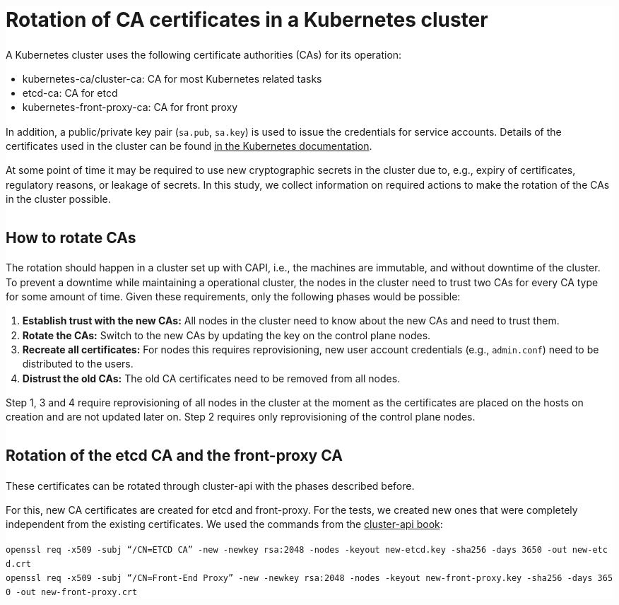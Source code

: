 # Rotation of CA certificates in a Kubernetes cluster

A Kubernetes cluster uses the following certificate authorities (CAs) for its
operation:
- kubernetes-ca/cluster-ca: CA for most Kubernetes related tasks
- etcd-ca: CA for etcd
- kubernetes-front-proxy-ca: CA for front proxy

In addition, a public/private key pair (`sa.pub`, `sa.key`) is used to issue
the credentials for service accounts. Details of the certificates used in the
cluster can be found [in the Kubernetes
documentation](https://kubernetes.io/docs/setup/best-practices/certificates/).

At some point of time it may be required to use new cryptographic secrets in
the cluster due to, e.g., expiry of certificates, regulatory reasons, or
leakage of secrets. In this study, we collect information on required actions
to make the rotation of the CAs in the cluster possible.


## How to rotate CAs

The rotation should happen in a cluster set up with CAPI, i.e., the machines
are immutable, and without downtime of the cluster. To prevent a downtime while
maintaining a operational cluster, the nodes in the cluster need to trust two
CAs for every CA type for some amount of time. Given these requirements, only
the following phases would be possible:
1. **Establish trust with the new CAs:** All nodes in the cluster need to know
   about the new CAs and need to trust them.
2. **Rotate the CAs:** Switch to the new CAs by updating the key on the
   control plane nodes.
3. **Recreate all certificates:** For nodes this requires reprovisioning, new
   user account credentials (e.g., `admin.conf`) need to be distributed to the
   users.
4. **Distrust the old CAs:** The old CA certificates need to be removed from
   all nodes.

Step 1, 3 and 4 require reprovisioning of all nodes in the cluster at the
moment as the certificates are placed on the hosts on creation and are not
updated later on. Step 2 requires only reprovisioning of the control plane
nodes.


## Rotation of the etcd CA and the front-proxy CA

These certificates can be rotated through cluster-api with the phases described before.

For this, new CA certificates are created for etcd and front-proxy. For the
tests, we created new ones that were completely independent from the existing
certificates. We used the commands from the [cluster-api
book](https://cluster-api.sigs.k8s.io/tasks/certs/using-custom-certificates.html):

```
openssl req -x509 -subj “/CN=ETCD CA” -new -newkey rsa:2048 -nodes -keyout new-etcd.key -sha256 -days 3650 -out new-etcd.crt
openssl req -x509 -subj “/CN=Front-End Proxy” -new -newkey rsa:2048 -nodes -keyout new-front-proxy.key -sha256 -days 3650 -out new-front-proxy.crt
```

